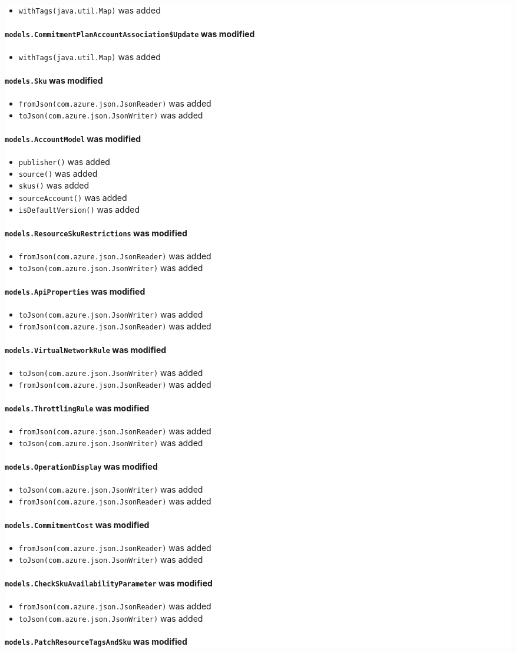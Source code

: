 * `withTags(java.util.Map)` was added

#### `models.CommitmentPlanAccountAssociation$Update` was modified

* `withTags(java.util.Map)` was added

#### `models.Sku` was modified

* `fromJson(com.azure.json.JsonReader)` was added
* `toJson(com.azure.json.JsonWriter)` was added

#### `models.AccountModel` was modified

* `publisher()` was added
* `source()` was added
* `skus()` was added
* `sourceAccount()` was added
* `isDefaultVersion()` was added

#### `models.ResourceSkuRestrictions` was modified

* `fromJson(com.azure.json.JsonReader)` was added
* `toJson(com.azure.json.JsonWriter)` was added

#### `models.ApiProperties` was modified

* `toJson(com.azure.json.JsonWriter)` was added
* `fromJson(com.azure.json.JsonReader)` was added

#### `models.VirtualNetworkRule` was modified

* `toJson(com.azure.json.JsonWriter)` was added
* `fromJson(com.azure.json.JsonReader)` was added

#### `models.ThrottlingRule` was modified

* `fromJson(com.azure.json.JsonReader)` was added
* `toJson(com.azure.json.JsonWriter)` was added

#### `models.OperationDisplay` was modified

* `toJson(com.azure.json.JsonWriter)` was added
* `fromJson(com.azure.json.JsonReader)` was added

#### `models.CommitmentCost` was modified

* `fromJson(com.azure.json.JsonReader)` was added
* `toJson(com.azure.json.JsonWriter)` was added

#### `models.CheckSkuAvailabilityParameter` was modified

* `fromJson(com.azure.json.JsonReader)` was added
* `toJson(com.azure.json.JsonWriter)` was added

#### `models.PatchResourceTagsAndSku` was modified
